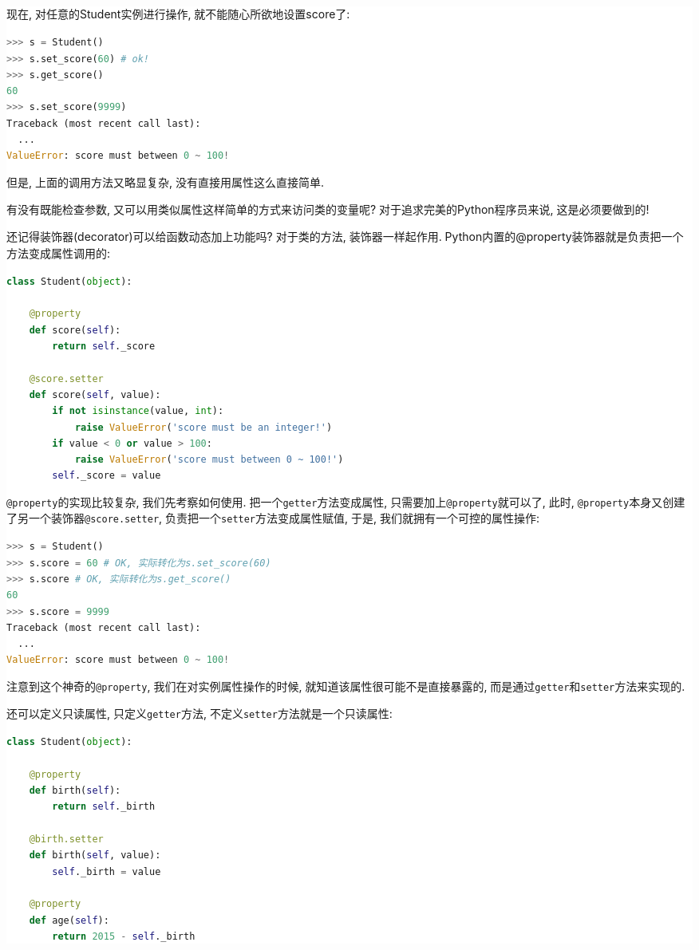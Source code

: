 现在, 对任意的Student实例进行操作, 就不能随心所欲地设置score了:

```python
>>> s = Student()
>>> s.set_score(60) # ok!
>>> s.get_score()
60
>>> s.set_score(9999)
Traceback (most recent call last):
  ...
ValueError: score must between 0 ~ 100!
```

但是, 上面的调用方法又略显复杂, 没有直接用属性这么直接简单.

有没有既能检查参数, 又可以用类似属性这样简单的方式来访问类的变量呢? 对于追求完美的Python程序员来说, 这是必须要做到的!

还记得装饰器(decorator)可以给函数动态加上功能吗? 对于类的方法, 装饰器一样起作用. Python内置的@property装饰器就是负责把一个方法变成属性调用的:

```python
class Student(object):

    @property
    def score(self):
        return self._score

    @score.setter
    def score(self, value):
        if not isinstance(value, int):
            raise ValueError('score must be an integer!')
        if value < 0 or value > 100:
            raise ValueError('score must between 0 ~ 100!')
        self._score = value
```

`@property`的实现比较复杂, 我们先考察如何使用. 把一个`getter`方法变成属性, 只需要加上`@property`就可以了, 此时, `@property`本身又创建了另一个装饰器`@score.setter`, 负责把一个`setter`方法变成属性赋值, 于是, 我们就拥有一个可控的属性操作:

```python
>>> s = Student()
>>> s.score = 60 # OK, 实际转化为s.set_score(60)
>>> s.score # OK, 实际转化为s.get_score()
60
>>> s.score = 9999
Traceback (most recent call last):
  ...
ValueError: score must between 0 ~ 100!
```

注意到这个神奇的`@property`, 我们在对实例属性操作的时候, 就知道该属性很可能不是直接暴露的, 而是通过`getter`和`setter`方法来实现的.

还可以定义只读属性, 只定义`getter`方法, 不定义`setter`方法就是一个只读属性:

```python
class Student(object):

    @property
    def birth(self):
        return self._birth

    @birth.setter
    def birth(self, value):
        self._birth = value

    @property
    def age(self):
        return 2015 - self._birth
```
